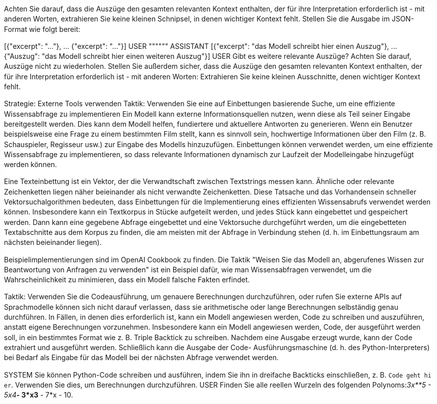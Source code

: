 Achten Sie darauf, dass die Auszüge den gesamten relevanten Kontext enthalten,
der für ihre Interpretation erforderlich ist - mit anderen Worten, extrahieren
Sie keine kleinen Schnipsel, in denen wichtiger Kontext fehlt. Stellen Sie die
Ausgabe im JSON-Format wie folgt bereit:

[{"excerpt": "..."}, ... {"excerpt": "..."}] USER """""" ASSISTANT
[{"excerpt": "das Modell schreibt hier einen Auszug"}, ... {"Auszug": "das
Modell schreibt hier einen weiteren Auszug"}] USER Gibt es weitere relevante
Auszüge? Achten Sie darauf, Auszüge nicht zu wiederholen. Stellen Sie außerdem
sicher, dass die Auszüge den gesamten relevanten Kontext enthalten, der für
ihre Interpretation erforderlich ist - mit anderen Worten: Extrahieren Sie
keine kleinen Ausschnitte, denen wichtiger Kontext fehlt.

Strategie: Externe Tools verwenden Taktik: Verwenden Sie eine auf Einbettungen
basierende Suche, um eine effiziente Wissensabfrage zu implementieren Ein
Modell kann externe Informationsquellen nutzen, wenn diese als Teil seiner
Eingabe bereitgestellt werden. Dies kann dem Modell helfen, fundiertere und
aktuellere Antworten zu generieren. Wenn ein Benutzer beispielsweise eine
Frage zu einem bestimmten Film stellt, kann es sinnvoll sein, hochwertige
Informationen über den Film (z. B. Schauspieler, Regisseur usw.) zur Eingabe
des Modells hinzuzufügen. Einbettungen können verwendet werden, um eine
effiziente Wissensabfrage zu implementieren, so dass relevante Informationen
dynamisch zur Laufzeit der Modelleingabe hinzugefügt werden können.

Eine Texteinbettung ist ein Vektor, der die Verwandtschaft zwischen
Textstrings messen kann. Ähnliche oder relevante Zeichenketten liegen näher
beieinander als nicht verwandte Zeichenketten. Diese Tatsache und das
Vorhandensein schneller Vektorsuchalgorithmen bedeuten, dass Einbettungen für
die Implementierung eines effizienten Wissensabrufs verwendet werden können.
Insbesondere kann ein Textkorpus in Stücke aufgeteilt werden, und jedes Stück
kann eingebettet und gespeichert werden. Dann kann eine gegebene Abfrage
eingebettet und eine Vektorsuche durchgeführt werden, um die eingebetteten
Textabschnitte aus dem Korpus zu finden, die am meisten mit der Abfrage in
Verbindung stehen (d. h. im Einbettungsraum am nächsten beieinander liegen).

Beispielimplementierungen sind im OpenAI Cookbook zu finden. Die Taktik
"Weisen Sie das Modell an, abgerufenes Wissen zur Beantwortung von Anfragen zu
verwenden" ist ein Beispiel dafür, wie man Wissensabfragen verwendet, um die
Wahrscheinlichkeit zu minimieren, dass ein Modell falsche Fakten erfindet.

Taktik: Verwenden Sie die Codeausführung, um genauere Berechnungen
durchzuführen, oder rufen Sie externe APIs auf Sprachmodelle können sich nicht
darauf verlassen, dass sie arithmetische oder lange Berechnungen selbständig
genau durchführen. In Fällen, in denen dies erforderlich ist, kann ein Modell
angewiesen werden, Code zu schreiben und auszuführen, anstatt eigene
Berechnungen vorzunehmen. Insbesondere kann ein Modell angewiesen werden,
Code, der ausgeführt werden soll, in ein bestimmtes Format wie z. B. Triple
Backtick zu schreiben. Nachdem eine Ausgabe erzeugt wurde, kann der Code
extrahiert und ausgeführt werden. Schließlich kann die Ausgabe der Code-
Ausführungsmaschine (d. h. des Python-Interpreters) bei Bedarf als Eingabe für
das Modell bei der nächsten Abfrage verwendet werden.

SYSTEM Sie können Python-Code schreiben und ausführen, indem Sie ihn in
dreifache Backticks einschließen, z. B. `Code geht hier`. Verwenden Sie dies,
um Berechnungen durchzuführen. USER Finden Sie alle reellen Wurzeln des
folgenden Polynoms:_3x**5 - 5x4_**\- 3*x3** \- 7*x - 10.
